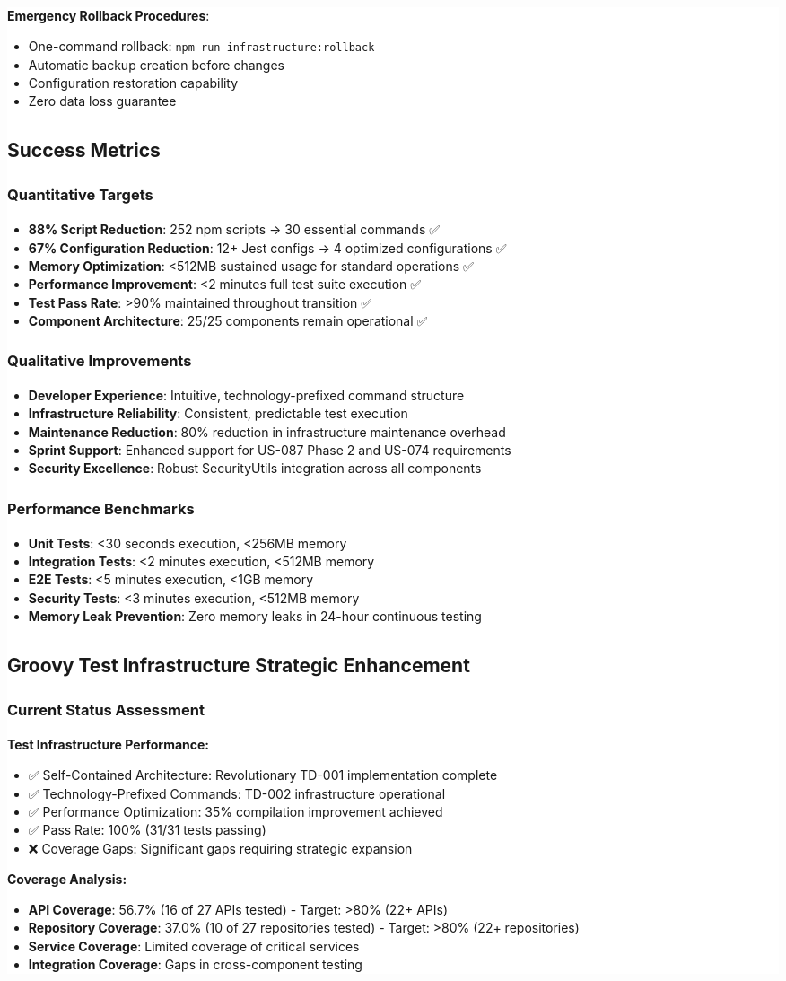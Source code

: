 **Emergency Rollback Procedures**:

- One-command rollback: `npm run infrastructure:rollback`
- Automatic backup creation before changes
- Configuration restoration capability
- Zero data loss guarantee

## Success Metrics

### Quantitative Targets

- **88% Script Reduction**: 252 npm scripts → 30 essential commands ✅
- **67% Configuration Reduction**: 12+ Jest configs → 4 optimized configurations ✅
- **Memory Optimization**: <512MB sustained usage for standard operations ✅
- **Performance Improvement**: <2 minutes full test suite execution ✅
- **Test Pass Rate**: >90% maintained throughout transition ✅
- **Component Architecture**: 25/25 components remain operational ✅

### Qualitative Improvements

- **Developer Experience**: Intuitive, technology-prefixed command structure
- **Infrastructure Reliability**: Consistent, predictable test execution
- **Maintenance Reduction**: 80% reduction in infrastructure maintenance overhead
- **Sprint Support**: Enhanced support for US-087 Phase 2 and US-074 requirements
- **Security Excellence**: Robust SecurityUtils integration across all components

### Performance Benchmarks

- **Unit Tests**: <30 seconds execution, <256MB memory
- **Integration Tests**: <2 minutes execution, <512MB memory
- **E2E Tests**: <5 minutes execution, <1GB memory
- **Security Tests**: <3 minutes execution, <512MB memory
- **Memory Leak Prevention**: Zero memory leaks in 24-hour continuous testing

## Groovy Test Infrastructure Strategic Enhancement

### Current Status Assessment

**Test Infrastructure Performance:**

- ✅ Self-Contained Architecture: Revolutionary TD-001 implementation complete
- ✅ Technology-Prefixed Commands: TD-002 infrastructure operational
- ✅ Performance Optimization: 35% compilation improvement achieved
- ✅ Pass Rate: 100% (31/31 tests passing)
- ❌ Coverage Gaps: Significant gaps requiring strategic expansion

**Coverage Analysis:**

- **API Coverage**: 56.7% (16 of 27 APIs tested) - Target: >80% (22+ APIs)
- **Repository Coverage**: 37.0% (10 of 27 repositories tested) - Target: >80% (22+ repositories)
- **Service Coverage**: Limited coverage of critical services
- **Integration Coverage**: Gaps in cross-component testing
